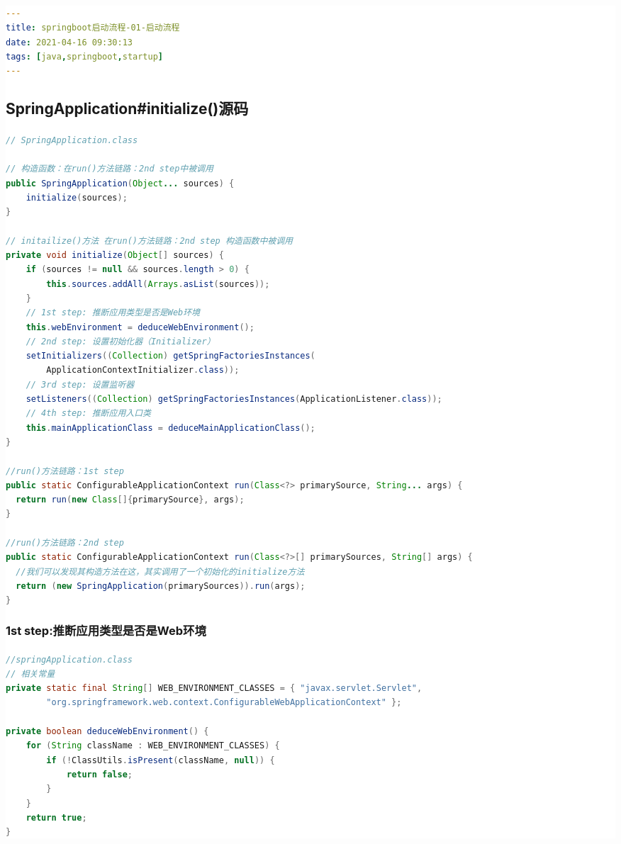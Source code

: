 ```yaml
---
title: springboot启动流程-01-启动流程
date: 2021-04-16 09:30:13
tags: [java,springboot,startup]
---
```




## SpringApplication#initialize()源码

```java
// SpringApplication.class

// 构造函数：在run()方法链路：2nd step中被调用
public SpringApplication(Object... sources) {
    initialize(sources);
}

// initailize()方法 在run()方法链路：2nd step 构造函数中被调用
private void initialize(Object[] sources) {
    if (sources != null && sources.length > 0) {
        this.sources.addAll(Arrays.asList(sources));
    }
    // 1st step: 推断应用类型是否是Web环境
    this.webEnvironment = deduceWebEnvironment();
    // 2nd step: 设置初始化器（Initializer）
    setInitializers((Collection) getSpringFactoriesInstances(
        ApplicationContextInitializer.class));
    // 3rd step: 设置监听器
    setListeners((Collection) getSpringFactoriesInstances(ApplicationListener.class));
    // 4th step: 推断应用入口类
    this.mainApplicationClass = deduceMainApplicationClass();
}

//run()方法链路：1st step
public static ConfigurableApplicationContext run(Class<?> primarySource, String... args) {
  return run(new Class[]{primarySource}, args);
}

//run()方法链路：2nd step
public static ConfigurableApplicationContext run(Class<?>[] primarySources, String[] args) {
  //我们可以发现其构造方法在这，其实调用了一个初始化的initialize方法
  return (new SpringApplication(primarySources)).run(args);
}

```

### 1st step:推断应用类型是否是Web环境

```java
//springApplication.class
// 相关常量
private static final String[] WEB_ENVIRONMENT_CLASSES = { "javax.servlet.Servlet",
        "org.springframework.web.context.ConfigurableWebApplicationContext" };

private boolean deduceWebEnvironment() {
    for (String className : WEB_ENVIRONMENT_CLASSES) {
        if (!ClassUtils.isPresent(className, null)) {
            return false;
        }
    }
    return true;
}
```